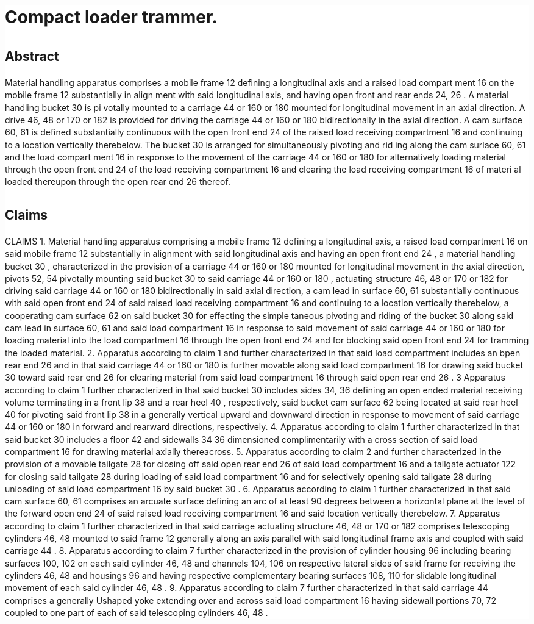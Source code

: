 # Compact loader trammer.

## Abstract
Material handling apparatus comprises a mobile frame 12 defining a longitudinal axis and a raised load compart ment 16 on the mobile frame 12 substantially in align ment with said longitudinal axis, and having open front and rear ends 24, 26 . A material handling bucket 30 is pi votally mounted to a carriage 44 or 160 or 180 mounted for longitudinal movement in an axial direction. A drive 46, 48 or 170 or 182 is provided for driving the carriage 44 or 160 or 180 bidirectionally in the axial direction. A cam surface 60, 61 is defined substantially continuous with the open front end 24 of the raised load receiving compartment 16 and continuing to a location vertically therebelow. The bucket 30 is arranged for simultaneously pivoting and rid ing along the cam surlace 60, 61 and the load compart ment 16 in response to the movement of the carriage 44 or 160 or 180 for alternatively loading material through the open front end 24 of the load receiving compartment 16 and clearing the load receiving compartment 16 of materi al loaded thereupon through the open rear end 26 thereof.

## Claims
CLAIMS 1. Material handling apparatus comprising a mobile frame 12 defining a longitudinal axis, a raised load compartment 16 on said mobile frame 12 substantially in alignment with said longitudinal axis and having an open front end 24 , a material handling bucket 30 , characterized in the provision of a carriage 44 or 160 or 180 mounted for longitudinal movement in the axial direction, pivots 52, 54 pivotally mounting said bucket 30 to said carriage 44 or 160 or 180 , actuating structure 46, 48 or 170 or 182 for driving said carriage 44 or 160 or 180 bidirectionally in said axial direction, a cam lead in surface 60, 61 substantially continuous with said open front end 24 of said raised load receiving compartment 16 and continuing to a location vertically therebelow, a cooperating cam surface 62 on said bucket 30 for effecting the simple taneous pivoting and riding of the bucket 30 along said cam lead in surface 60, 61 and said load compartment 16 in response to said movement of said carriage 44 or 160 or 180 for loading material into the load compartment 16 through the open front end 24 and for blocking said open front end 24 for tramming the loaded material. 2. Apparatus according to claim 1 and further characterized in that said load compartment includes an bpen rear end 26 and in that said carriage 44 or 160 or 180 is further movable along said load compartment 16 for drawing said bucket 30 toward said rear end 26 for clearing material from said load compartment 16 through said open rear end 26 . 3 Apparatus according to claim 1 further characterized in that said bucket 30 includes sides 34, 36 defining an open ended material receiving volume terminating in a front lip 38 and a rear heel 40 , respectively, said bucket cam surface 62 being located at said rear heel 40 for pivoting said front lip 38 in a generally vertical upward and downward direction in response to movement of said carriage 44 or 160 or 180 in forward and rearward directions, respectively. 4. Apparatus according to claim 1 further characterized in that said bucket 30 includes a floor 42 and sidewalls 34 36 dimensioned complimentarily with a cross section of said load compartment 16 for drawing material axially thereacross. 5. Apparatus according to claim 2 and further characterized in the provision of a movable tailgate 28 for closing off said open rear end 26 of said load compartment 16 and a tailgate actuator 122 for closing said tailgate 28 during loading of said load compartment 16 and for selectively opening said tailgate 28 during unloading of said load compartment 16 by said bucket 30 . 6. Apparatus according to claim 1 further characterized in that said cam surface 60, 61 comprises an arcuate surface defining an arc of at least 90 degrees between a horizontal plane at the level of the forward open end 24 of said raised load receiving compartment 16 and said location vertically therebelow. 7. Apparatus according to claim 1 further characterized in that said carriage actuating structure 46, 48 or 170 or 182 comprises telescoping cylinders 46, 48 mounted to said frame 12 generally along an axis parallel with said longitudinal frame axis and coupled with said carriage 44 . 8. Apparatus according to claim 7 further characterized in the provision of cylinder housing 96 including bearing surfaces 100, 102 on each said cylinder 46, 48 and channels 104, 106 on respective lateral sides of said frame for receiving the cylinders 46, 48 and housings 96 and having respective complementary bearing surfaces 108, 110 for slidable longitudinal movement of each said cylinder 46, 48 . 9. Apparatus according to claim 7 further characterized in that said carriage 44 comprises a generally Ushaped yoke extending over and across said load compartment 16 having sidewall portions 70, 72 coupled to one part of each of said telescoping cylinders 46, 48 .
